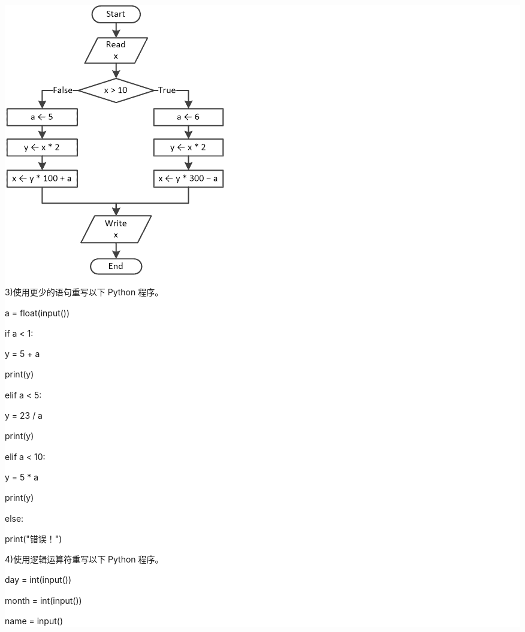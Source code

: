 ![图片](img/chapter21-15.png)

3)使用更少的语句重写以下 Python 程序。

a = float(input())

if a < 1:

y = 5 + a

print(y)

elif a < 5:

y = 23 / a

print(y)

elif a < 10:

y = 5 * a

print(y)

else:

print("错误！")

4)使用逻辑运算符重写以下 Python 程序。

day = int(input())

month = int(input())

name = input()
